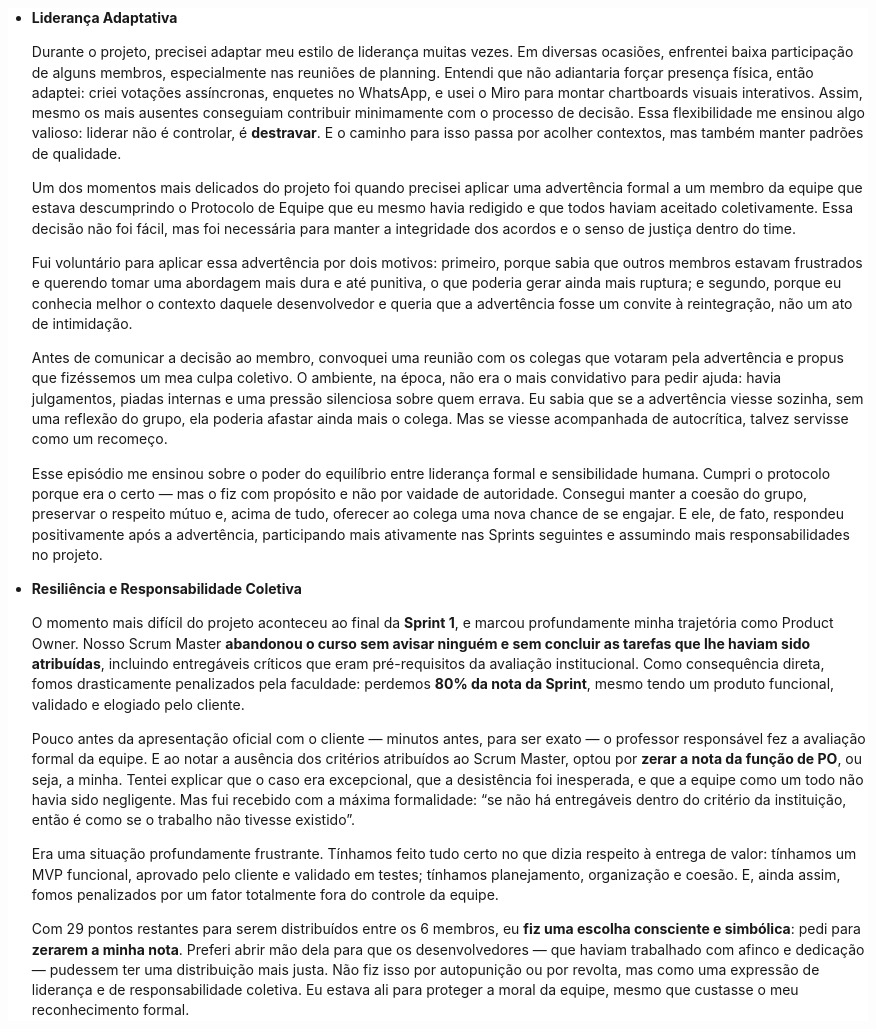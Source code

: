 - **Liderança Adaptativa**

    Durante o projeto, precisei adaptar meu estilo de liderança muitas vezes. Em diversas ocasiões, enfrentei baixa participação de alguns membros, especialmente nas reuniões de planning. Entendi que não adiantaria forçar presença física, então adaptei: criei votações assíncronas, enquetes no WhatsApp, e usei o Miro para montar chartboards visuais interativos. Assim, mesmo os mais ausentes conseguiam contribuir minimamente com o processo de decisão. Essa flexibilidade me ensinou algo valioso: liderar não é controlar, é **destravar**. E o caminho para isso passa por acolher contextos, mas também manter padrões de qualidade.

    Um dos momentos mais delicados do projeto foi quando precisei aplicar uma advertência formal a um membro da equipe que estava descumprindo o Protocolo de Equipe que eu mesmo havia redigido e que todos haviam aceitado coletivamente. Essa decisão não foi fácil, mas foi necessária para manter a integridade dos acordos e o senso de justiça dentro do time.

    Fui voluntário para aplicar essa advertência por dois motivos: primeiro, porque sabia que outros membros estavam frustrados e querendo tomar uma abordagem mais dura e até punitiva, o que poderia gerar ainda mais ruptura; e segundo, porque eu conhecia melhor o contexto daquele desenvolvedor e queria que a advertência fosse um convite à reintegração, não um ato de intimidação.

    Antes de comunicar a decisão ao membro, convoquei uma reunião com os colegas que votaram pela advertência e propus que fizéssemos um mea culpa coletivo. O ambiente, na época, não era o mais convidativo para pedir ajuda: havia julgamentos, piadas internas e uma pressão silenciosa sobre quem errava. Eu sabia que se a advertência viesse sozinha, sem uma reflexão do grupo, ela poderia afastar ainda mais o colega. Mas se viesse acompanhada de autocrítica, talvez servisse como um recomeço.

    Esse episódio me ensinou sobre o poder do equilíbrio entre liderança formal e sensibilidade humana. Cumpri o protocolo porque era o certo — mas o fiz com propósito e não por vaidade de autoridade. Consegui manter a coesão do grupo, preservar o respeito mútuo e, acima de tudo, oferecer ao colega uma nova chance de se engajar. E ele, de fato, respondeu positivamente após a advertência, participando mais ativamente nas Sprints seguintes e assumindo mais responsabilidades no projeto.

- **Resiliência e Responsabilidade Coletiva**

    O momento mais difícil do projeto aconteceu ao final da **Sprint 1**, e marcou profundamente minha trajetória como Product Owner. Nosso Scrum Master **abandonou o curso sem avisar ninguém e sem concluir as tarefas que lhe haviam sido atribuídas**, incluindo entregáveis críticos que eram pré-requisitos da avaliação institucional. Como consequência direta, fomos drasticamente penalizados pela faculdade: perdemos **80% da nota da Sprint**, mesmo tendo um produto funcional, validado e elogiado pelo cliente.

    Pouco antes da apresentação oficial com o cliente — minutos antes, para ser exato — o professor responsável fez a avaliação formal da equipe. E ao notar a ausência dos critérios atribuídos ao Scrum Master, optou por **zerar a nota da função de PO**, ou seja, a minha. Tentei explicar que o caso era excepcional, que a desistência foi inesperada, e que a equipe como um todo não havia sido negligente. Mas fui recebido com a máxima formalidade: “se não há entregáveis dentro do critério da instituição, então é como se o trabalho não tivesse existido”.

    Era uma situação profundamente frustrante. Tínhamos feito tudo certo no que dizia respeito à entrega de valor: tínhamos um MVP funcional, aprovado pelo cliente e validado em testes; tínhamos planejamento, organização e coesão. E, ainda assim, fomos penalizados por um fator totalmente fora do controle da equipe.

    Com 29 pontos restantes para serem distribuídos entre os 6 membros, eu **fiz uma escolha consciente e simbólica**: pedi para **zerarem a minha nota**. Preferi abrir mão dela para que os desenvolvedores — que haviam trabalhado com afinco e dedicação — pudessem ter uma distribuição mais justa. Não fiz isso por autopunição ou por revolta, mas como uma expressão de liderança e de responsabilidade coletiva. Eu estava ali para proteger a moral da equipe, mesmo que custasse o meu reconhecimento formal.
